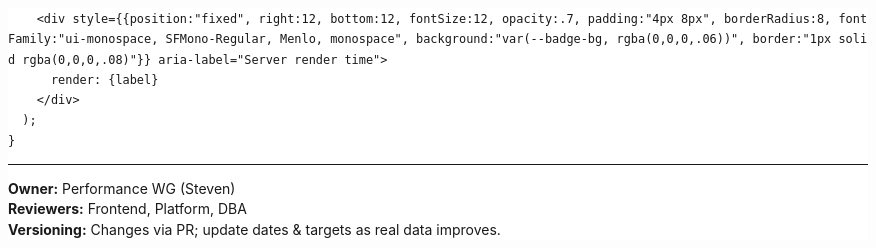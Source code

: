 ```tsx
    <div style={{position:"fixed", right:12, bottom:12, fontSize:12, opacity:.7, padding:"4px 8px", borderRadius:8, fontFamily:"ui-monospace, SFMono-Regular, Menlo, monospace", background:"var(--badge-bg, rgba(0,0,0,.06))", border:"1px solid rgba(0,0,0,.08)"}} aria-label="Server render time">
      render: {label}
    </div>
  );
}
```

---

**Owner:** Performance WG (Steven)  
**Reviewers:** Frontend, Platform, DBA  
**Versioning:** Changes via PR; update dates & targets as real data improves.
